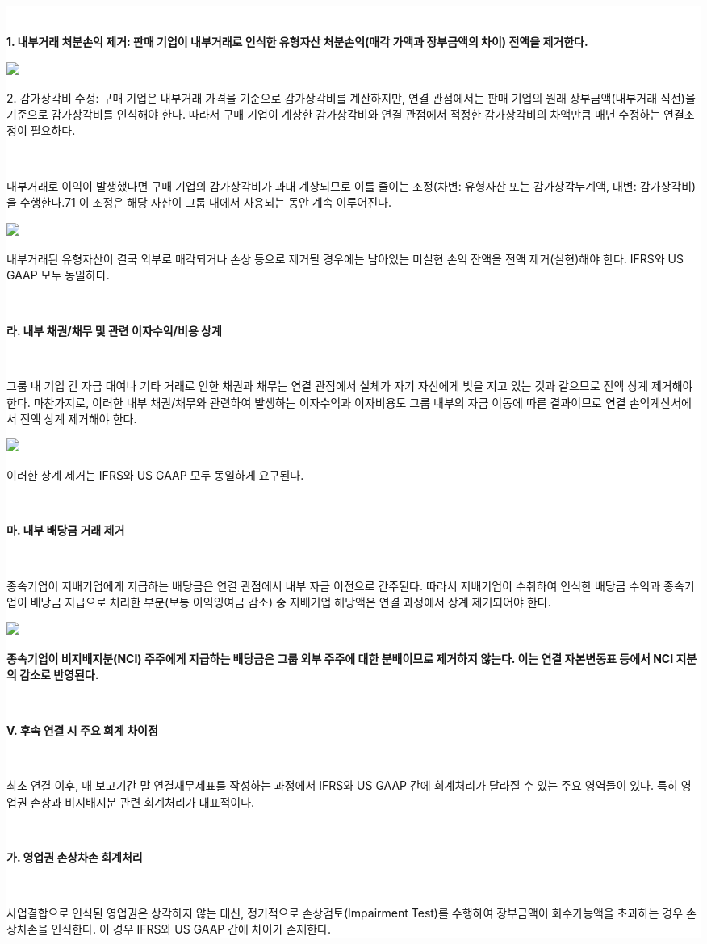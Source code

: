 ​

**1\. 내부거래 처분손익 제거: 판매 기업이 내부거래로 인식한 유형자산 처분손익(매각 가액과 장부금액의 차이) 전액을 제거한다.**

![](https://scs-phinf.pstatic.net/MjAyNTA0MjNfMTUw/MDAxNzQ1NDAzMDAyNjU3.SXNdh9heTH-v8lFdAeIwvMdxMvUNSP0GOdD8CZOo7RUg.o41RxqSEdvlJvmdb9VFzu71RASMNGf2S237ez75WT4Ig.PNG/image.png?type=w800)

2\. 감가상각비 수정: 구매 기업은 내부거래 가격을 기준으로 감가상각비를 계산하지만, 연결 관점에서는 판매 기업의 원래 장부금액(내부거래 직전)을 기준으로 감가상각비를 인식해야 한다. 따라서 구매 기업이 계상한 감가상각비와 연결 관점에서 적정한 감가상각비의 차액만큼 매년 수정하는 연결조정이 필요하다.

​

내부거래로 이익이 발생했다면 구매 기업의 감가상각비가 과대 계상되므로 이를 줄이는 조정(차변: 유형자산 또는 감가상각누계액, 대변: 감가상각비)을 수행한다.71 이 조정은 해당 자산이 그룹 내에서 사용되는 동안 계속 이루어진다.

![](https://scs-phinf.pstatic.net/MjAyNTA0MjNfMTIy/MDAxNzQ1NDAzMDQzMDAz.D9cL2UgVbhlIFFY80tC-BDia_LoI5tBon4zxleQCWy4g.CL1Wk3m6Eps3c0c6Rk70qMLUcFuzRlc9SX1Z_uqi8ecg.PNG/image.png?type=w800)

내부거래된 유형자산이 결국 외부로 매각되거나 손상 등으로 제거될 경우에는 남아있는 미실현 손익 잔액을 전액 제거(실현)해야 한다. IFRS와 US GAAP 모두 동일하다.

​

**라. 내부 채권/채무 및 관련 이자수익/비용 상계**

**​**

그룹 내 기업 간 자금 대여나 기타 거래로 인한 채권과 채무는 연결 관점에서 실체가 자기 자신에게 빚을 지고 있는 것과 같으므로 전액 상계 제거해야 한다. 마찬가지로, 이러한 내부 채권/채무와 관련하여 발생하는 이자수익과 이자비용도 그룹 내부의 자금 이동에 따른 결과이므로 연결 손익계산서에서 전액 상계 제거해야 한다.

![](https://scs-phinf.pstatic.net/MjAyNTA0MjNfNjAg/MDAxNzQ1NDAzMDk2MDk4.JMb6whfz5IkrzRy2eVZgnvN5q3unrEHjM43yUqFLVTQg.x7Z9rZRx26u5kNV8L01BDlyeZWiXGTm519q_3vMZl_kg.PNG/image.png?type=w800)

이러한 상계 제거는 IFRS와 US GAAP 모두 동일하게 요구된다.

​

**마. 내부 배당금 거래 제거**

**​**

종속기업이 지배기업에게 지급하는 배당금은 연결 관점에서 내부 자금 이전으로 간주된다. 따라서 지배기업이 수취하여 인식한 배당금 수익과 종속기업이 배당금 지급으로 처리한 부분(보통 이익잉여금 감소) 중 지배기업 해당액은 연결 과정에서 상계 제거되어야 한다.

![](https://scs-phinf.pstatic.net/MjAyNTA0MjNfMjYw/MDAxNzQ1NDAzMTI4NzQz.799xBFv8HOkdHffD-lzBhT9MXmq9gFxbXeXE-TM4wpIg.HOO5NnxBQRwxK9HQxRUM3lQhyMaboKwjzqCmxYDaSY0g.PNG/image.png?type=w800)

**종속기업이 비지배지분(NCI) 주주에게 지급하는 배당금은 그룹 외부 주주에 대한 분배이므로 제거하지 않는다. 이는 연결 자본변동표 등에서 NCI 지분의 감소로 반영된다.**

**​**

**V. 후속 연결 시 주요 회계 차이점**

**​**

최초 연결 이후, 매 보고기간 말 연결재무제표를 작성하는 과정에서 IFRS와 US GAAP 간에 회계처리가 달라질 수 있는 주요 영역들이 있다. 특히 영업권 손상과 비지배지분 관련 회계처리가 대표적이다.

​

**가. 영업권 손상차손 회계처리**

**​**

사업결합으로 인식된 영업권은 상각하지 않는 대신, 정기적으로 손상검토(Impairment Test)를 수행하여 장부금액이 회수가능액을 초과하는 경우 손상차손을 인식한다. 이 경우 IFRS와 US GAAP 간에 차이가 존재한다.
